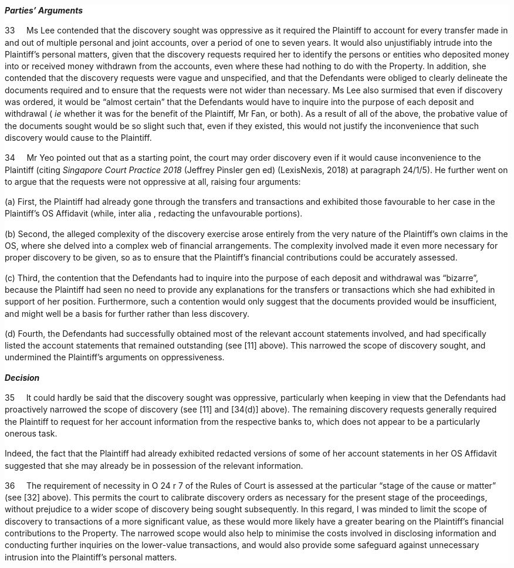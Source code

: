 **_Parties’ Arguments_** 

33     Ms Lee contended that the discovery sought was oppressive as it required the Plaintiff to account for every transfer made in and out of multiple personal and joint accounts, over a period of one to seven years. It would also unjustifiably intrude into the Plaintiff’s personal matters, given that the discovery requests required her to identify the persons or entities who deposited money into or received money withdrawn from the accounts, even where these had nothing to do with the Property. In addition, she contended that the discovery requests were vague and unspecified, and that the Defendants were obliged to clearly delineate the documents required and to ensure that the requests were not wider than necessary. Ms Lee also surmised that even if discovery was ordered, it would be “almost certain” that the Defendants would have to inquire into the purpose of each deposit and withdrawal ( _ie_ whether it was for the benefit of the Plaintiff, Mr Fan, or both). As a result of all of the above, the probative value of the documents sought would be so slight such that, even if they existed, this would not justify the inconvenience that such discovery would cause to the Plaintiff. 

34     Mr Yeo pointed out that as a starting point, the court may order discovery even if it would cause inconvenience to the Plaintiff (citing _Singapore Court Practice 2018_ (Jeffrey Pinsler gen ed) (LexisNexis, 2018) at paragraph 24/1/5). He further went on to argue that the requests were not oppressive at all, raising four arguments: 

 (a) First, the Plaintiff had already gone through the transfers and transactions and exhibited those favourable to her case in the Plaintiff’s OS Affidavit (while, inter alia , redacting the unfavourable portions). 

 (b) Second, the alleged complexity of the discovery exercise arose entirely from the very nature of the Plaintiff’s own claims in the OS, where she delved into a complex web of financial arrangements. The complexity involved made it even more necessary for proper discovery to be given, so as to ensure that the Plaintiff’s financial contributions could be accurately assessed. 

 (c) Third, the contention that the Defendants had to inquire into the purpose of each deposit and withdrawal was “bizarre”, because the Plaintiff had seen no need to provide any explanations for the transfers or transactions which she had exhibited in support of her position. Furthermore, such a contention would only suggest that the documents provided would be insufficient, and might well be a basis for further rather than less discovery. 

 (d) Fourth, the Defendants had successfully obtained most of the relevant account statements involved, and had specifically listed the account statements that remained outstanding (see [11] above). This narrowed the scope of discovery sought, and undermined the Plaintiff’s arguments on oppressiveness. 

**_Decision_** 

35     It could hardly be said that the discovery sought was oppressive, particularly when keeping in view that the Defendants had proactively narrowed the scope of discovery (see [11] and [34(d)] above). The remaining discovery requests generally required the Plaintiff to request for her account information from the respective banks to, which does not appear to be a particularly onerous task. 


Indeed, the fact that the Plaintiff had already exhibited redacted versions of some of her account statements in her OS Affidavit suggested that she may already be in possession of the relevant information. 

36     The requirement of necessity in O 24 r 7 of the Rules of Court is assessed at the particular “stage of the cause or matter” (see [32] above). This permits the court to calibrate discovery orders as necessary for the present stage of the proceedings, without prejudice to a wider scope of discovery being sought subsequently. In this regard, I was minded to limit the scope of discovery to transactions of a more significant value, as these would more likely have a greater bearing on the Plaintiff’s financial contributions to the Property. The narrowed scope would also help to minimise the costs involved in disclosing information and conducting further inquiries on the lower-value transactions, and would also provide some safeguard against unnecessary intrusion into the Plaintiff’s personal matters. 
